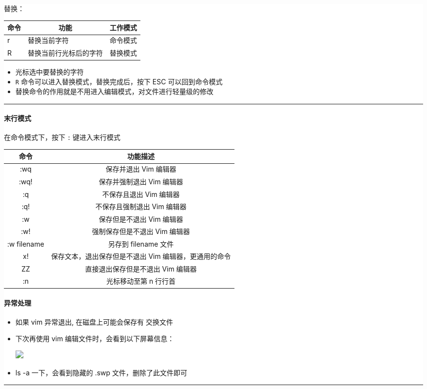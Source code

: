 替换：

| 命令 | 功能                   | 工作模式 |
| ---- | ---------------------- | -------- |
| r    | 替换当前字符           | 命令模式 |
| R    | 替换当前行光标后的字符 | 替换模式 |

- 光标选中要替换的字符
- `R` 命令可以进入替换模式，替换完成后，按下 ESC 可以回到命令模式
- 替换命令的作用就是不用进入编辑模式，对文件进行轻量级的修改



***



#### 末行模式

在命令模式下，按下 `:` 键进入末行模式

|    命令     |                       功能描述                        |
| :---------: | :---------------------------------------------------: |
|     :wq     |                 保存并退出 Vim 编辑器                 |
|    :wq!     |               保存并强制退出 Vim 编辑器               |
|     :q      |                不保存且退出 Vim 编辑器                |
|     :q!     |              不保存且强制退出 Vim 编辑器              |
|     :w      |               保存但是不退出 Vim 编辑器               |
|     :w!     |             强制保存但是不退出 Vim 编辑器             |
| :w filename |                 另存到 filename 文件                  |
|     x!      | 保存文本，退出保存但是不退出 Vim 编辑器，更通用的命令 |
|     ZZ      |           直接退出保存但是不退出 Vim 编辑器           |
|     :n      |                 光标移动至第 n 行行首                 |



#### 异常处理

* 如果 vim 异常退出, 在磁盘上可能会保存有 交换文件

* 下次再使用 vim 编辑文件时，会看到以下屏幕信息：

  ![](D:/test/github/Tommy/notes/img/tool/linux/vim异常.png)

* ls -a 一下，会看到隐藏的 .swp 文件，删除了此文件即可



***

